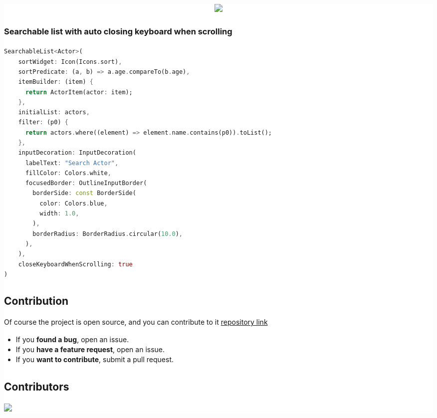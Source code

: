 
<p align="center">
<img src="https://github.com/koukibadr/Searchable-Listview/blob/main/example/Screenshot_1700337103.png?raw=true" width="300">
</p>

### Searchable list with auto closing keyboard when scrolling

```Dart
SearchableList<Actor>(
    sortWidget: Icon(Icons.sort),
    sortPredicate: (a, b) => a.age.compareTo(b.age),
    itemBuilder: (item) {
      return ActorItem(actor: item);
    },
    initialList: actors,
    filter: (p0) {
      return actors.where((element) => element.name.contains(p0)).toList();
    },
    inputDecoration: InputDecoration(
      labelText: "Search Actor",
      fillColor: Colors.white,
      focusedBorder: OutlineInputBorder(
        borderSide: const BorderSide(
          color: Colors.blue,
          width: 1.0,
        ),
        borderRadius: BorderRadius.circular(10.0),
      ),
    ),
    closeKeyboardWhenScrolling: true
)
```

## Contribution

Of course the project is open source, and you can contribute to it [repository link](https://github.com/koukibadr/Searchable-Listview)

- If you **found a bug**, open an issue.
- If you **have a feature request**, open an issue.
- If you **want to contribute**, submit a pull request.

## Contributors

<a href="https://github.com/koukibadr/Searchable-Listview/graphs/contributors">
  <img src="https://contrib.rocks/image?repo=koukibadr/Searchable-Listview" />
</a>
